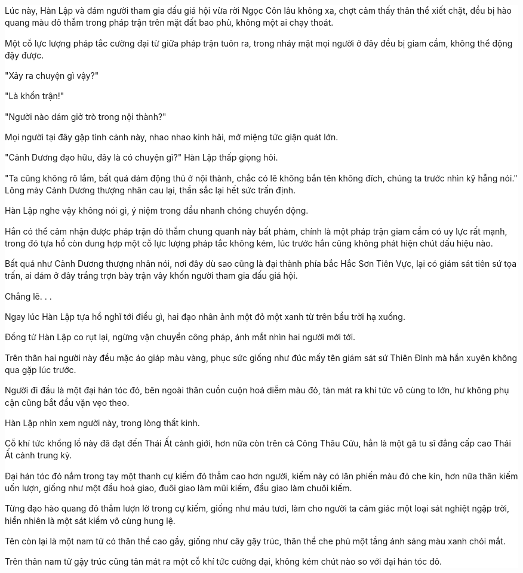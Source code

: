 Lúc này, Hàn Lập và đám người tham gia đấu giá hội vừa rời Ngọc Côn lâu không xa, chợt cảm thấy thân thể xiết chặt, đều bị hào quang màu đỏ thẫm trong pháp trận trên mặt đất bao phủ, không một ai chạy thoát.

Một cỗ lực lượng pháp tắc cường đại từ giữa pháp trận tuôn ra, trong nháy mặt mọi người ở đây đều bị giam cầm, không thể động đậy được.

"Xảy ra chuyện gì vậy?"

"Là khốn trận!"

"Người nào dám giở trò trong nội thành?"

Mọi người tại đây gặp tình cảnh này, nhao nhao kinh hãi, mở miệng tức giận quát lớn.

"Cảnh Dương đạo hữu, đây là có chuyện gì?" Hàn Lập thấp giọng hỏi.

"Ta cũng không rõ lắm, bất quá dám động thủ ở nội thành, chắc có lẽ không bắn tên không đích, chúng ta trước nhìn kỹ hẵng nói." Lông mày Cảnh Dương thượng nhân cau lại, thần sắc lại hết sức trấn định.

Hàn Lập nghe vậy không nói gì, ý niệm trong đầu nhanh chóng chuyển động.

Hắn có thể cảm nhận được pháp trận đỏ thẫm chung quanh này bất phàm, chính là một pháp trận giam cầm có uy lực rất mạnh, trong đó tựa hồ còn dung hợp một cỗ lực lượng pháp tắc không kém, lúc trước hắn cũng không phát hiện chút dấu hiệu nào.

Bất quá như Cảnh Dương thượng nhân nói, nơi đây dù sao cũng là đại thành phía bắc Hắc Sơn Tiên Vực, lại có giám sát tiên sứ tọa trấn, ai dám ở đây trắng trợn bày trận vây khốn người tham gia đấu giá hội.

Chẳng lẽ. . .

Ngay lúc Hàn Lập tựa hồ nghĩ tới điều gì, hai đạo nhân ảnh một đỏ một xanh từ trên bầu trời hạ xuống.

Đồng tử Hàn Lập co rụt lại, ngừng vận chuyển công pháp, ánh mắt nhìn hai người mới tới.

Trên thân hai người này đều mặc áo giáp màu vàng, phục sức giống như đúc mấy tên giám sát sứ Thiên Đình mà hắn xuyên không qua gặp lúc trước.

Người đi đầu là một đại hán tóc đỏ, bên ngoài thân cuồn cuộn hoả diễm màu đỏ, tản mát ra khí tức vô cùng to lớn, hư không phụ cận cũng bắt đầu vặn vẹo theo.

Hàn Lập nhìn xem người này, trong lòng thất kinh.

Cỗ khí tức khổng lồ này đã đạt đến Thái Ất cảnh giới, hơn nữa còn trên cả Công Thâu Cửu, hẳn là một gã tu sĩ đẳng cấp cao Thái Ất cảnh trung kỳ.

Đại hán tóc đỏ nắm trong tay một thanh cự kiếm đỏ thẫm cao hơn người, kiếm này có lân phiến màu đỏ che kín, hơn nữa thân kiếm uốn lượn, giống như một đầu hoả giao, đuôi giao làm mũi kiếm, đầu giao làm chuôi kiếm.

Từng đạo hào quang đỏ thẫm lượn lờ trong cự kiếm, giống như máu tươi, làm cho người ta cảm giác một loại sát nghiệt ngập trời, hiển nhiên là một sát kiếm vô cùng hung lệ.

Tên còn lại là một nam tử có thân thể cao gầy, giống như cây gậy trúc, thân thể che phủ một tầng ánh sáng màu xanh chói mắt.

Trên thân nam tử gậy trúc cũng tản mát ra một cỗ khí tức cường đại, không kém chút nào so với đại hán tóc đỏ.
